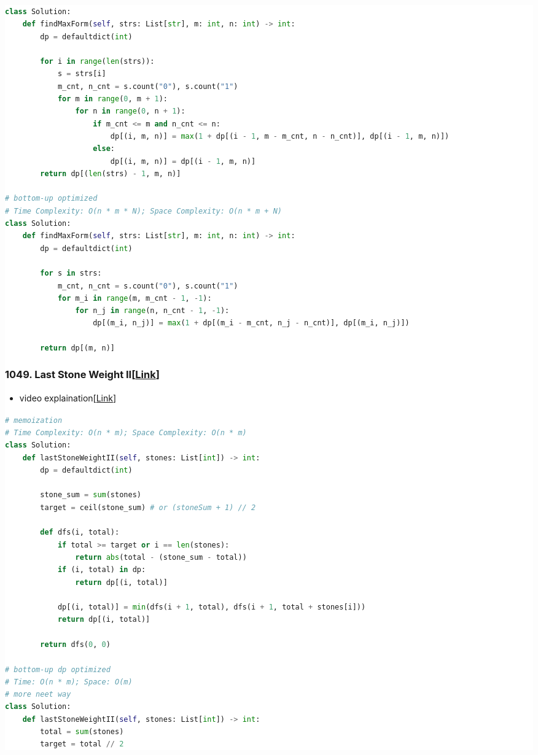 ```python
class Solution:
    def findMaxForm(self, strs: List[str], m: int, n: int) -> int:
        dp = defaultdict(int) 

        for i in range(len(strs)):
            s = strs[i]
            m_cnt, n_cnt = s.count("0"), s.count("1")
            for m in range(0, m + 1):
                for n in range(0, n + 1):
                    if m_cnt <= m and n_cnt <= n:
                        dp[(i, m, n)] = max(1 + dp[(i - 1, m - m_cnt, n - n_cnt)], dp[(i - 1, m, n)])
                    else:
                        dp[(i, m, n)] = dp[(i - 1, m, n)]
        return dp[(len(strs) - 1, m, n)]

# bottom-up optimized
# Time Complexity: O(n * m * N); Space Complexity: O(n * m + N)
class Solution:
    def findMaxForm(self, strs: List[str], m: int, n: int) -> int:
        dp = defaultdict(int) 

        for s in strs:
            m_cnt, n_cnt = s.count("0"), s.count("1")
            for m_i in range(m, m_cnt - 1, -1):
                for n_j in range(n, n_cnt - 1, -1):
                    dp[(m_i, n_j)] = max(1 + dp[(m_i - m_cnt, n_j - n_cnt)], dp[(m_i, n_j)])
        
        return dp[(m, n)]
```

### 1049. Last Stone Weight II[[Link](https://leetcode.com/problems/last-stone-weight-ii/description/)]
- video explaination[[Link](https://neetcode.io/solutions/last-stone-weight-ii)]

```python
# memoization
# Time Complexity: O(n * m); Space Complexity: O(n * m)
class Solution:
    def lastStoneWeightII(self, stones: List[int]) -> int:
        dp = defaultdict(int) 

        stone_sum = sum(stones)
        target = ceil(stone_sum) # or (stoneSum + 1) // 2

        def dfs(i, total):
            if total >= target or i == len(stones):
                return abs(total - (stone_sum - total))
            if (i, total) in dp:
                return dp[(i, total)]
            
            dp[(i, total)] = min(dfs(i + 1, total), dfs(i + 1, total + stones[i]))
            return dp[(i, total)]
        
        return dfs(0, 0)

# bottom-up dp optimized
# Time: O(n * m); Space: O(m)
# more neet way
class Solution:
    def lastStoneWeightII(self, stones: List[int]) -> int:
        total = sum(stones)
        target = total // 2
```